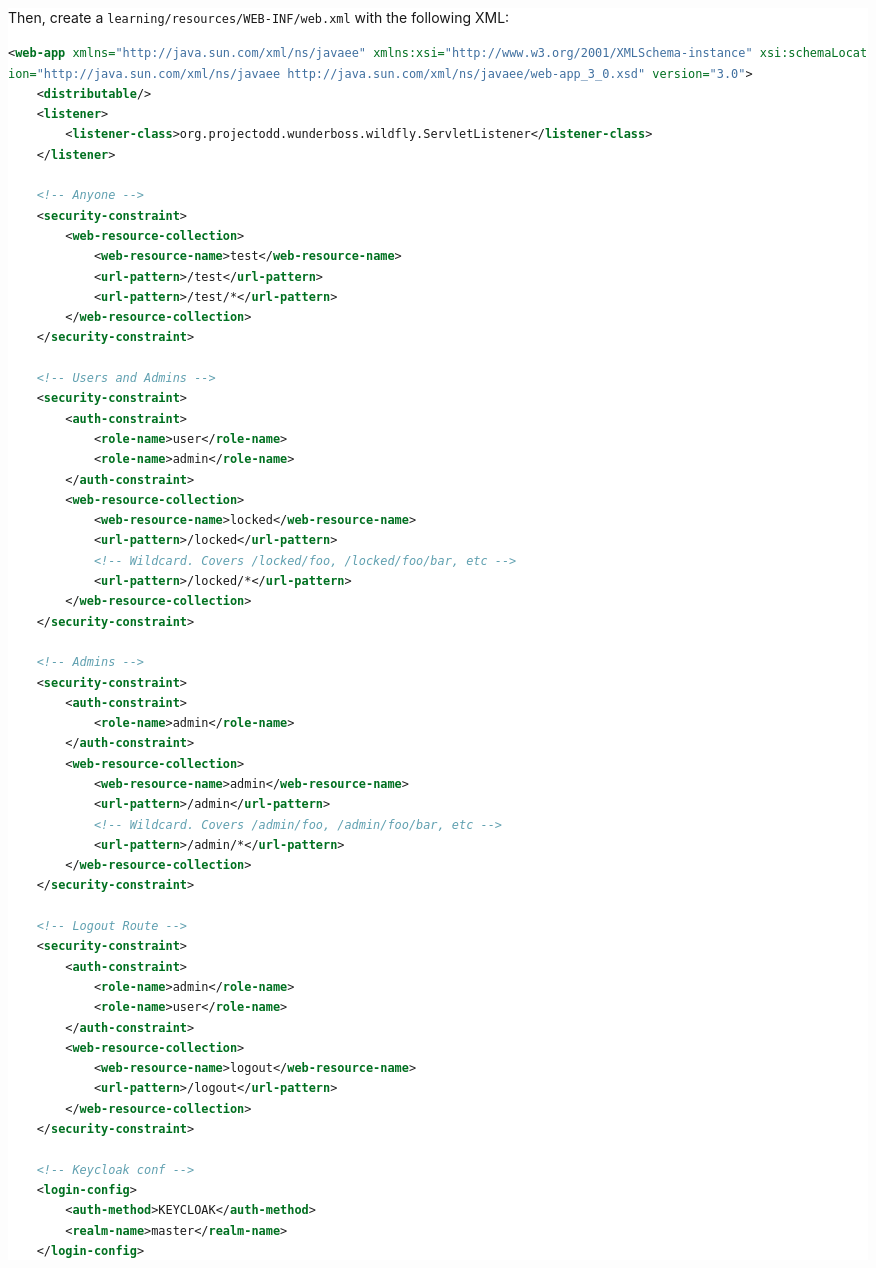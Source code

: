 Then, create a `learning/resources/WEB-INF/web.xml` with the following XML:

```xml
<web-app xmlns="http://java.sun.com/xml/ns/javaee" xmlns:xsi="http://www.w3.org/2001/XMLSchema-instance" xsi:schemaLocation="http://java.sun.com/xml/ns/javaee http://java.sun.com/xml/ns/javaee/web-app_3_0.xsd" version="3.0">
	<distributable/>
	<listener>
		<listener-class>org.projectodd.wunderboss.wildfly.ServletListener</listener-class>
	</listener>

	<!-- Anyone -->
	<security-constraint>
		<web-resource-collection>
			<web-resource-name>test</web-resource-name>
			<url-pattern>/test</url-pattern>
			<url-pattern>/test/*</url-pattern>
		</web-resource-collection>
	</security-constraint>

	<!-- Users and Admins -->
	<security-constraint>
		<auth-constraint>
			<role-name>user</role-name>
			<role-name>admin</role-name>
		</auth-constraint>
		<web-resource-collection>
			<web-resource-name>locked</web-resource-name>
			<url-pattern>/locked</url-pattern>
			<!-- Wildcard. Covers /locked/foo, /locked/foo/bar, etc -->
			<url-pattern>/locked/*</url-pattern>
		</web-resource-collection>
	</security-constraint>

	<!-- Admins -->
	<security-constraint>
		<auth-constraint>
			<role-name>admin</role-name>
		</auth-constraint>
		<web-resource-collection>
			<web-resource-name>admin</web-resource-name>
			<url-pattern>/admin</url-pattern>
			<!-- Wildcard. Covers /admin/foo, /admin/foo/bar, etc -->
			<url-pattern>/admin/*</url-pattern>
		</web-resource-collection>
	</security-constraint>

	<!-- Logout Route -->
	<security-constraint>
		<auth-constraint>
			<role-name>admin</role-name>
			<role-name>user</role-name>
		</auth-constraint>
		<web-resource-collection>
			<web-resource-name>logout</web-resource-name>
			<url-pattern>/logout</url-pattern>
		</web-resource-collection>
	</security-constraint>

	<!-- Keycloak conf -->
	<login-config>
		<auth-method>KEYCLOAK</auth-method>
		<realm-name>master</realm-name>
	</login-config>
```